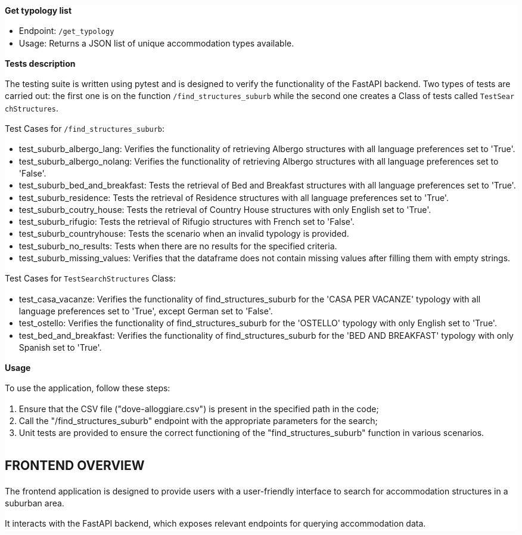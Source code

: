 
**Get typology list**

- Endpoint: `/get_typology`
- Usage: Returns a JSON list of unique accommodation types available.


**Tests description**

The testing suite is written using pytest and is designed to verify the functionality of the FastAPI backend. Two types of tests are carried out: the first one is on the function `/find_structures_suburb` while the second one creates a Class of tests called `TestSearchStructures`.

Test Cases for `/find_structures_suburb`:

- test_suburb_albergo_lang: Verifies the functionality of retrieving Albergo structures with all language preferences set to 'True'.
- test_suburb_albergo_nolang: Verifies the functionality of retrieving Albergo structures with all language preferences set to 'False'.
- test_suburb_bed_and_breakfast: Tests the retrieval of Bed and Breakfast structures with all language preferences set to 'True'.
- test_suburb_residence: Tests the retrieval of Residence structures with all language preferences set to 'True'.
- test_suburb_coutry_house: Tests the retrieval of Country House structures with only English set to 'True'.
- test_suburb_rifugio: Tests the retrieval of Rifugio structures with French set to 'False'.
- test_suburb_countryhouse: Tests the scenario when an invalid typology is provided.
- test_suburb_no_results: Tests when there are no results for the specified criteria.
- test_suburb_missing_values: Verifies that the dataframe does not contain missing values after filling them with empty strings.

Test Cases for `TestSearchStructures` Class:

- test_casa_vacanze: Verifies the functionality of find_structures_suburb for the 'CASA PER VACANZE' typology with all language preferences set to 'True', except German set to 'False'.
- test_ostello: Verifies the functionality of find_structures_suburb for the 'OSTELLO' typology with only English set to 'True'.
- test_bed_and_breakfast: Verifies the functionality of find_structures_suburb for the 'BED AND BREAKFAST' typology with only Spanish set to 'True'.

**Usage**

To use the application, follow these steps:

1. Ensure that the CSV file ("dove-alloggiare.csv") is present in the specified path in the code;
2. Call the "/find_structures_suburb" endpoint with the appropriate parameters for the search;
3. Unit tests are provided to ensure the correct functioning of the "find_structures_suburb" function in various scenarios.



## FRONTEND OVERVIEW

The frontend application is designed to provide users with a user-friendly interface to search for accommodation structures in a suburban area.

It interacts with the FastAPI backend, which exposes relevant endpoints for querying accommodation data.
